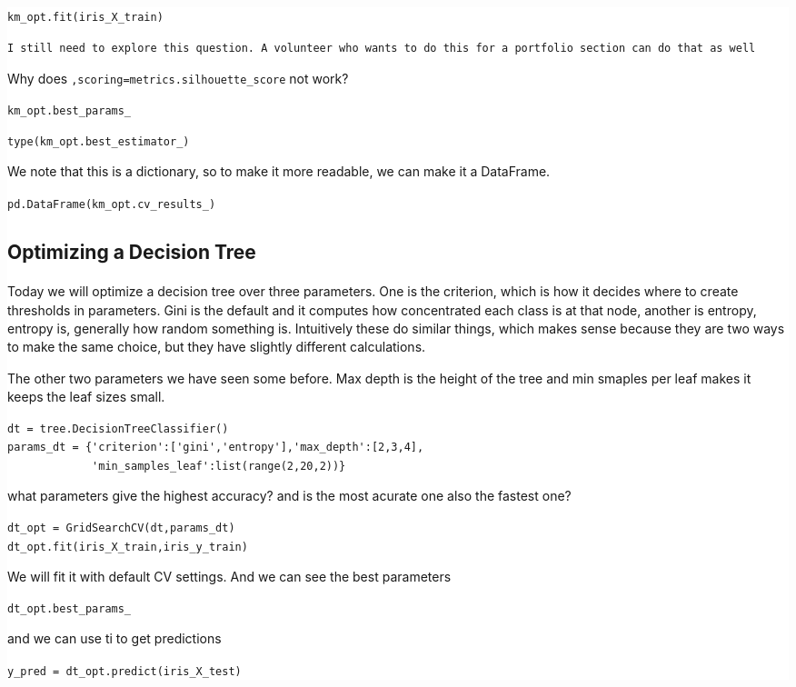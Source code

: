 ```{code-cell} ipython3
km_opt.fit(iris_X_train)
```
```{important}
I still need to explore this question. A volunteer who wants to do this for a portfolio section can do that as well
```
Why does `,scoring=metrics.silhouette_score` not work?

```{code-cell} ipython3
km_opt.best_params_
```

```{code-cell} ipython3
type(km_opt.best_estimator_)
```

We note that this is a dictionary, so to make it more readable, we can make it a DataFrame.
```{code-cell} ipython3
pd.DataFrame(km_opt.cv_results_)
```

## Optimizing a Decision Tree


Today we will optimize a decision tree over three parameters. One is the criterion, which is how it decides where to create thresholds in parameters. Gini is the default and it computes how concentrated each class is at that node, another is entropy, entropy is, generally how random something is.  Intuitively these do similar things, which makes sense because they are two ways to make the same choice, but they have slightly different calculations.

The other two parameters we have seen some before. Max depth is the height of the tree and min smaples per leaf makes it keeps the leaf sizes small.


```{code-cell} ipython3
dt = tree.DecisionTreeClassifier()
params_dt = {'criterion':['gini','entropy'],'max_depth':[2,3,4],
             'min_samples_leaf':list(range(2,20,2))}
```

what parameters give the highest accuracy? and is the most acurate one also the fastest one?


```{code-cell} ipython3
dt_opt = GridSearchCV(dt,params_dt)
dt_opt.fit(iris_X_train,iris_y_train)
```

We will fit it with default CV settings.
And we can see the best parameters

```{code-cell} ipython3
dt_opt.best_params_
```

and we can use ti to get predictions

```{code-cell} ipython3
y_pred = dt_opt.predict(iris_X_test)
```
